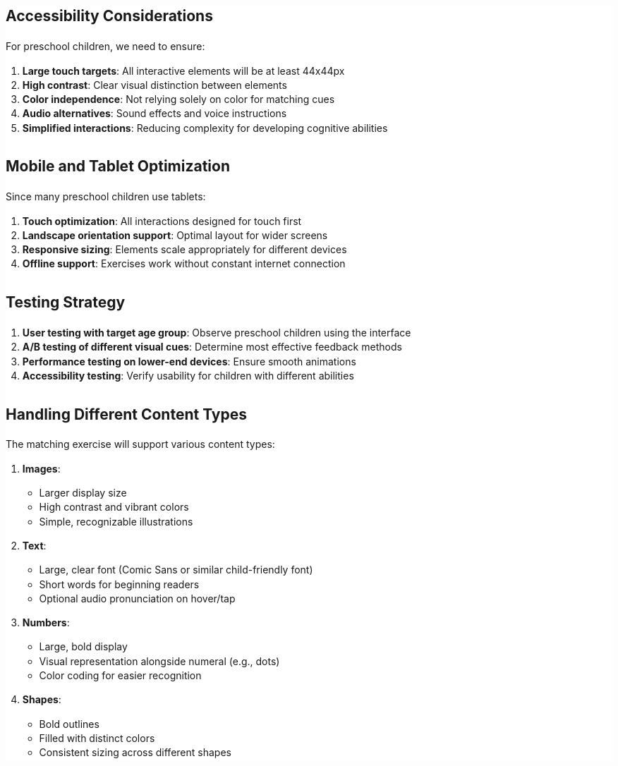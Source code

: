 ## Accessibility Considerations

For preschool children, we need to ensure:

1. **Large touch targets**: All interactive elements will be at least 44x44px
2. **High contrast**: Clear visual distinction between elements
3. **Color independence**: Not relying solely on color for matching cues
4. **Audio alternatives**: Sound effects and voice instructions
5. **Simplified interactions**: Reducing complexity for developing cognitive abilities

## Mobile and Tablet Optimization

Since many preschool children use tablets:

1. **Touch optimization**: All interactions designed for touch first
2. **Landscape orientation support**: Optimal layout for wider screens
3. **Responsive sizing**: Elements scale appropriately for different devices
4. **Offline support**: Exercises work without constant internet connection

## Testing Strategy

1. **User testing with target age group**: Observe preschool children using the interface
2. **A/B testing of different visual cues**: Determine most effective feedback methods
3. **Performance testing on lower-end devices**: Ensure smooth animations
4. **Accessibility testing**: Verify usability for children with different abilities

## Handling Different Content Types

The matching exercise will support various content types:

1. **Images**: 
   - Larger display size
   - High contrast and vibrant colors
   - Simple, recognizable illustrations

2. **Text**:
   - Large, clear font (Comic Sans or similar child-friendly font)
   - Short words for beginning readers
   - Optional audio pronunciation on hover/tap

3. **Numbers**:
   - Large, bold display
   - Visual representation alongside numeral (e.g., dots)
   - Color coding for easier recognition

4. **Shapes**:
   - Bold outlines
   - Filled with distinct colors
   - Consistent sizing across different shapes